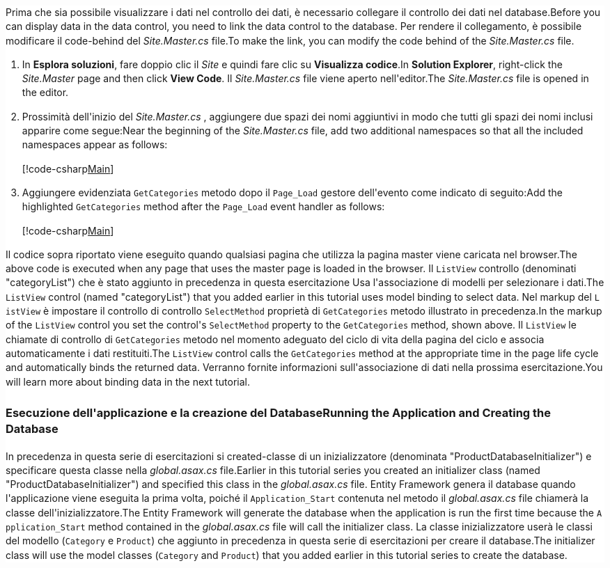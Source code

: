 <span data-ttu-id="d3e17-274">Prima che sia possibile visualizzare i dati nel controllo dei dati, è necessario collegare il controllo dei dati nel database.</span><span class="sxs-lookup"><span data-stu-id="d3e17-274">Before you can display data in the data control, you need to link the data control to the database.</span></span> <span data-ttu-id="d3e17-275">Per rendere il collegamento, è possibile modificare il code-behind del *Site.Master.cs* file.</span><span class="sxs-lookup"><span data-stu-id="d3e17-275">To make the link, you can modify the code behind of the *Site.Master.cs* file.</span></span>

1. <span data-ttu-id="d3e17-276">In **Esplora soluzioni**, fare doppio clic il *Site* e quindi fare clic su **Visualizza codice**.</span><span class="sxs-lookup"><span data-stu-id="d3e17-276">In **Solution Explorer**, right-click the *Site.Master* page and then click **View Code**.</span></span> <span data-ttu-id="d3e17-277">Il *Site.Master.cs* file viene aperto nell'editor.</span><span class="sxs-lookup"><span data-stu-id="d3e17-277">The *Site.Master.cs* file is opened in the editor.</span></span>
2. <span data-ttu-id="d3e17-278">Prossimità dell'inizio del *Site.Master.cs* , aggiungere due spazi dei nomi aggiuntivi in modo che tutti gli spazi dei nomi inclusi apparire come segue:</span><span class="sxs-lookup"><span data-stu-id="d3e17-278">Near the beginning of the *Site.Master.cs* file, add two additional namespaces so that all the included namespaces appear as follows:</span></span>  

    [!code-csharp[Main](ui_and_navigation/samples/sample7.cs?highlight=8-9)]
3. <span data-ttu-id="d3e17-279">Aggiungere evidenziata `GetCategories` metodo dopo il `Page_Load` gestore dell'evento come indicato di seguito:</span><span class="sxs-lookup"><span data-stu-id="d3e17-279">Add the highlighted `GetCategories` method after the `Page_Load` event handler as follows:</span></span>  

    [!code-csharp[Main](ui_and_navigation/samples/sample8.cs?highlight=6-11)]

<span data-ttu-id="d3e17-280">Il codice sopra riportato viene eseguito quando qualsiasi pagina che utilizza la pagina master viene caricata nel browser.</span><span class="sxs-lookup"><span data-stu-id="d3e17-280">The above code is executed when any page that uses the master page is loaded in the browser.</span></span> <span data-ttu-id="d3e17-281">Il `ListView` controllo (denominati "categoryList") che è stato aggiunto in precedenza in questa esercitazione Usa l'associazione di modelli per selezionare i dati.</span><span class="sxs-lookup"><span data-stu-id="d3e17-281">The `ListView` control (named "categoryList") that you added earlier in this tutorial uses model binding to select data.</span></span> <span data-ttu-id="d3e17-282">Nel markup del `ListView` è impostare il controllo di controllo `SelectMethod` proprietà di `GetCategories` metodo illustrato in precedenza.</span><span class="sxs-lookup"><span data-stu-id="d3e17-282">In the markup of the `ListView` control you set the control's `SelectMethod` property to the `GetCategories` method, shown above.</span></span> <span data-ttu-id="d3e17-283">Il `ListView` le chiamate di controllo di `GetCategories` metodo nel momento adeguato del ciclo di vita della pagina del ciclo e associa automaticamente i dati restituiti.</span><span class="sxs-lookup"><span data-stu-id="d3e17-283">The `ListView` control calls the `GetCategories` method at the appropriate time in the page life cycle and automatically binds the returned data.</span></span> <span data-ttu-id="d3e17-284">Verranno fornite informazioni sull'associazione di dati nella prossima esercitazione.</span><span class="sxs-lookup"><span data-stu-id="d3e17-284">You will learn more about binding data in the next tutorial.</span></span>

### <a name="running-the-application-and-creating-the-database"></a><span data-ttu-id="d3e17-285">Esecuzione dell'applicazione e la creazione del Database</span><span class="sxs-lookup"><span data-stu-id="d3e17-285">Running the Application and Creating the Database</span></span>

<span data-ttu-id="d3e17-286">In precedenza in questa serie di esercitazioni si created-classe di un inizializzatore (denominata "ProductDatabaseInitializer") e specificare questa classe nella *global.asax.cs* file.</span><span class="sxs-lookup"><span data-stu-id="d3e17-286">Earlier in this tutorial series you created an initializer class (named "ProductDatabaseInitializer") and specified this class in the *global.asax.cs* file.</span></span> <span data-ttu-id="d3e17-287">Entity Framework genera il database quando l'applicazione viene eseguita la prima volta, poiché il `Application_Start` contenuta nel metodo il *global.asax.cs* file chiamerà la classe dell'inizializzatore.</span><span class="sxs-lookup"><span data-stu-id="d3e17-287">The Entity Framework will generate the database when the application is run the first time because the `Application_Start` method contained in the *global.asax.cs* file will call the initializer class.</span></span> <span data-ttu-id="d3e17-288">La classe inizializzatore userà le classi del modello (`Category` e `Product`) che aggiunto in precedenza in questa serie di esercitazioni per creare il database.</span><span class="sxs-lookup"><span data-stu-id="d3e17-288">The initializer class will use the model classes (`Category` and `Product`) that you added earlier in this tutorial series to create the database.</span></span>